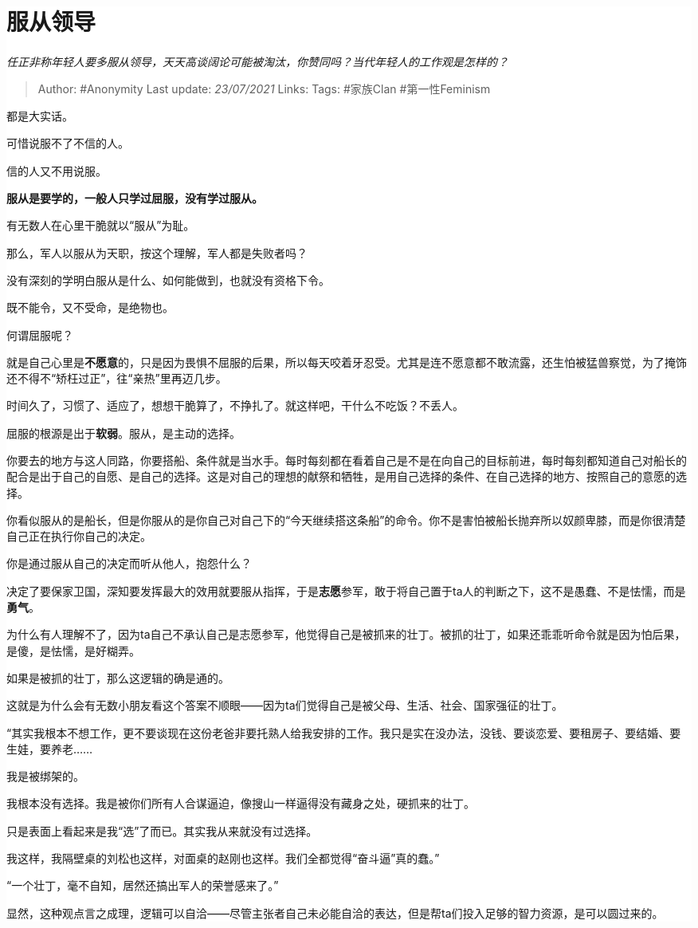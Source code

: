 # 服从领导
*任正非称年轻人要多服从领导，天天高谈阔论可能被淘汰，你赞同吗？当代年轻人的工作观是怎样的？*

> Author: #Anonymity
Last update: *23/07/2021* 
Links:
Tags:  #家族Clan #第一性Feminism



都是大实话。

可惜说服不了不信的人。

信的人又不用说服。

**服从是要学的，一般人只学过屈服，没有学过服从。**

有无数人在心里干脆就以“服从”为耻。

那么，军人以服从为天职，按这个理解，军人都是失败者吗？

没有深刻的学明白服从是什么、如何能做到，也就没有资格下令。

既不能令，又不受命，是绝物也。

何谓屈服呢？

就是自己心里是**不愿意**的，只是因为畏惧不屈服的后果，所以每天咬着牙忍受。尤其是连不愿意都不敢流露，还生怕被猛兽察觉，为了掩饰还不得不“矫枉过正”，往“亲热”里再迈几步。

时间久了，习惯了、适应了，想想干脆算了，不挣扎了。就这样吧，干什么不吃饭？不丢人。

屈服的根源是出于**软弱**。服从，是主动的选择。

你要去的地方与这人同路，你要搭船、条件就是当水手。每时每刻都在看着自己是不是在向自己的目标前进，每时每刻都知道自己对船长的配合是出于自己的自愿、是自己的选择。这是对自己的理想的献祭和牺牲，是用自己选择的条件、在自己选择的地方、按照自己的意愿的选择。

你看似服从的是船长，但是你服从的是你自己对自己下的“今天继续搭这条船”的命令。你不是害怕被船长抛弃所以奴颜卑膝，而是你很清楚自己正在执行你自己的决定。

你是通过服从自己的决定而听从他人，抱怨什么？

决定了要保家卫国，深知要发挥最大的效用就要服从指挥，于是**志愿**参军，敢于将自己置于ta人的判断之下，这不是愚蠢、不是怯懦，而是**勇气**。

为什么有人理解不了，因为ta自己不承认自己是志愿参军，他觉得自己是被抓来的壮丁。被抓的壮丁，如果还乖乖听命令就是因为怕后果，是傻，是怯懦，是好糊弄。

如果是被抓的壮丁，那么这逻辑的确是通的。

这就是为什么会有无数小朋友看这个答案不顺眼——因为ta们觉得自己是被父母、生活、社会、国家强征的壮丁。

“其实我根本不想工作，更不要谈现在这份老爸非要托熟人给我安排的工作。我只是实在没办法，没钱、要谈恋爱、要租房子、要结婚、要生娃，要养老……

我是被绑架的。

我根本没有选择。我是被你们所有人合谋逼迫，像搜山一样逼得没有藏身之处，硬抓来的壮丁。

只是表面上看起来是我“选”了而已。其实我从来就没有过选择。

我这样，我隔壁桌的刘松也这样，对面桌的赵刚也这样。我们全都觉得“奋斗逼”真的蠢。”

“一个壮丁，毫不自知，居然还搞出军人的荣誉感来了。”

显然，这种观点言之成理，逻辑可以自洽——尽管主张者自己未必能自洽的表达，但是帮ta们投入足够的智力资源，是可以圆过来的。
